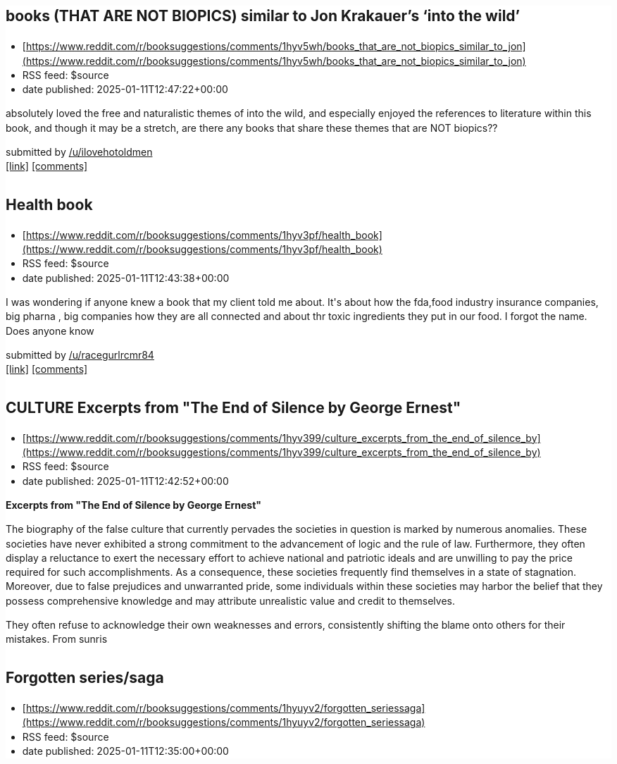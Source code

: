 ## books (THAT ARE NOT BIOPICS) similar to Jon Krakauer’s ‘into the wild’
 - [https://www.reddit.com/r/booksuggestions/comments/1hyv5wh/books_that_are_not_biopics_similar_to_jon](https://www.reddit.com/r/booksuggestions/comments/1hyv5wh/books_that_are_not_biopics_similar_to_jon)
 - RSS feed: $source
 - date published: 2025-01-11T12:47:22+00:00

<div class="md"><p>absolutely loved the free and naturalistic themes of into the wild, and especially enjoyed the references to literature within this book, and though it may be a stretch, are there any books that share these themes that are NOT biopics??</p> </div> &#32; submitted by &#32; <a href="https://www.reddit.com/user/ilovehotoldmen"> /u/ilovehotoldmen </a> <br/> <span><a href="https://www.reddit.com/r/booksuggestions/comments/1hyv5wh/books_that_are_not_biopics_similar_to_jon/">[link]</a></span> &#32; <span><a href="https://www.reddit.com/r/booksuggestions/comments/1hyv5wh/books_that_are_not_biopics_similar_to_jon/">[comments]</a></span>

## Health book
 - [https://www.reddit.com/r/booksuggestions/comments/1hyv3pf/health_book](https://www.reddit.com/r/booksuggestions/comments/1hyv3pf/health_book)
 - RSS feed: $source
 - date published: 2025-01-11T12:43:38+00:00

<div class="md"><p>I was wondering if anyone knew a book that my client told me about. It&#39;s about how the fda,food industry insurance companies, big pharna , big companies how they are all connected and about thr toxic ingredients they put in our food. I forgot the name. Does anyone know </p> </div> &#32; submitted by &#32; <a href="https://www.reddit.com/user/racegurlrcmr84"> /u/racegurlrcmr84 </a> <br/> <span><a href="https://www.reddit.com/r/booksuggestions/comments/1hyv3pf/health_book/">[link]</a></span> &#32; <span><a href="https://www.reddit.com/r/booksuggestions/comments/1hyv3pf/health_book/">[comments]</a></span>

## CULTURE Excerpts from "The End of Silence by George Ernest"
 - [https://www.reddit.com/r/booksuggestions/comments/1hyv399/culture_excerpts_from_the_end_of_silence_by](https://www.reddit.com/r/booksuggestions/comments/1hyv399/culture_excerpts_from_the_end_of_silence_by)
 - RSS feed: $source
 - date published: 2025-01-11T12:42:52+00:00

<div class="md"><p><strong>Excerpts from &quot;The End of Silence by George Ernest&quot;</strong> </p> <p>The biography of the false culture that currently pervades the societies in question is marked by numerous anomalies. These societies have never exhibited a strong commitment to the advancement of logic and the rule of law. Furthermore, they often display a reluctance to exert the necessary effort to achieve national and patriotic ideals and are unwilling to pay the price required for such accomplishments. As a consequence, these societies frequently find themselves in a state of stagnation. Moreover, due to false prejudices and unwarranted pride, some individuals within these societies may harbor the belief that they possess comprehensive knowledge and may attribute unrealistic value and credit to themselves.</p> <p> </p> <p>They often refuse to acknowledge their own weaknesses and errors, consistently shifting the blame onto others for their mistakes. From sunris

## Forgotten series/saga
 - [https://www.reddit.com/r/booksuggestions/comments/1hyuyv2/forgotten_seriessaga](https://www.reddit.com/r/booksuggestions/comments/1hyuyv2/forgotten_seriessaga)
 - RSS feed: $source
 - date published: 2025-01-11T12:35:00+00:00
